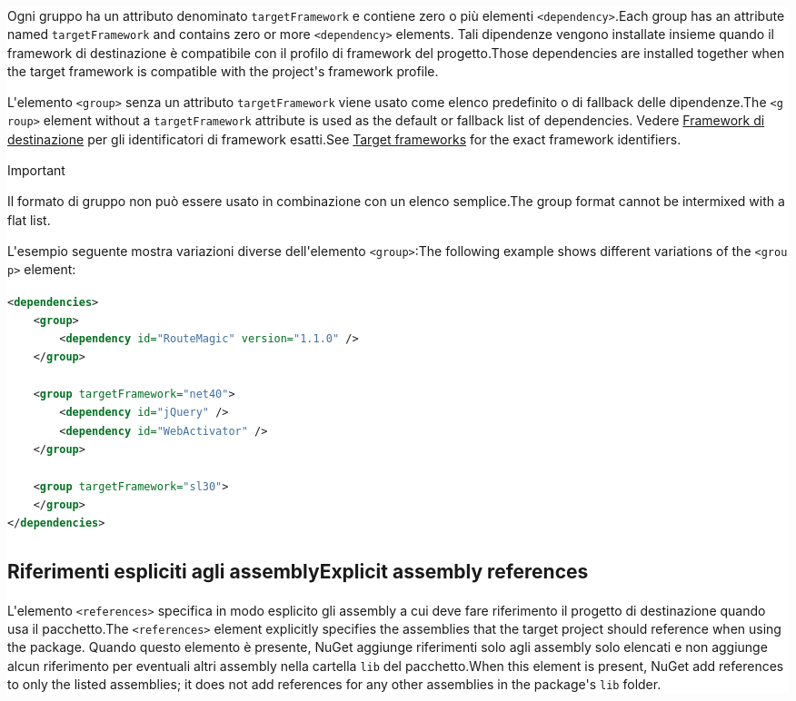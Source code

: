 <span data-ttu-id="f1f6e-294">Ogni gruppo ha un attributo denominato `targetFramework` e contiene zero o più elementi `<dependency>`.</span><span class="sxs-lookup"><span data-stu-id="f1f6e-294">Each group has an attribute named `targetFramework` and contains zero or more `<dependency>` elements.</span></span> <span data-ttu-id="f1f6e-295">Tali dipendenze vengono installate insieme quando il framework di destinazione è compatibile con il profilo di framework del progetto.</span><span class="sxs-lookup"><span data-stu-id="f1f6e-295">Those dependencies are installed together when  the target framework is compatible with the project's framework profile.</span></span>

<span data-ttu-id="f1f6e-296">L'elemento `<group>` senza un attributo `targetFramework` viene usato come elenco predefinito o di fallback delle dipendenze.</span><span class="sxs-lookup"><span data-stu-id="f1f6e-296">The `<group>` element without a `targetFramework` attribute is used as the default or fallback list of dependencies.</span></span> <span data-ttu-id="f1f6e-297">Vedere [Framework di destinazione](../reference/target-frameworks.md) per gli identificatori di framework esatti.</span><span class="sxs-lookup"><span data-stu-id="f1f6e-297">See [Target frameworks](../reference/target-frameworks.md) for the exact framework identifiers.</span></span>

> [!Important]
> <span data-ttu-id="f1f6e-298">Il formato di gruppo non può essere usato in combinazione con un elenco semplice.</span><span class="sxs-lookup"><span data-stu-id="f1f6e-298">The group format cannot be intermixed with a flat list.</span></span>

<span data-ttu-id="f1f6e-299">L'esempio seguente mostra variazioni diverse dell'elemento `<group>`:</span><span class="sxs-lookup"><span data-stu-id="f1f6e-299">The following example shows different variations of the `<group>` element:</span></span>

```xml
<dependencies>
    <group>
        <dependency id="RouteMagic" version="1.1.0" />
    </group>

    <group targetFramework="net40">
        <dependency id="jQuery" />
        <dependency id="WebActivator" />
    </group>

    <group targetFramework="sl30">
    </group>
</dependencies>
```

<a name="specifying-explicit-assembly-references"></a>

## <a name="explicit-assembly-references"></a><span data-ttu-id="f1f6e-300">Riferimenti espliciti agli assembly</span><span class="sxs-lookup"><span data-stu-id="f1f6e-300">Explicit assembly references</span></span>

<span data-ttu-id="f1f6e-301">L'elemento `<references>` specifica in modo esplicito gli assembly a cui deve fare riferimento il progetto di destinazione quando usa il pacchetto.</span><span class="sxs-lookup"><span data-stu-id="f1f6e-301">The `<references>` element explicitly specifies the assemblies that the target project should reference when using the package.</span></span> <span data-ttu-id="f1f6e-302">Quando questo elemento è presente, NuGet aggiunge riferimenti solo agli assembly solo elencati e non aggiunge alcun riferimento per eventuali altri assembly nella cartella `lib` del pacchetto.</span><span class="sxs-lookup"><span data-stu-id="f1f6e-302">When this element is present, NuGet add references to only the listed assemblies; it does not add references for any other assemblies in the package's `lib` folder.</span></span>
